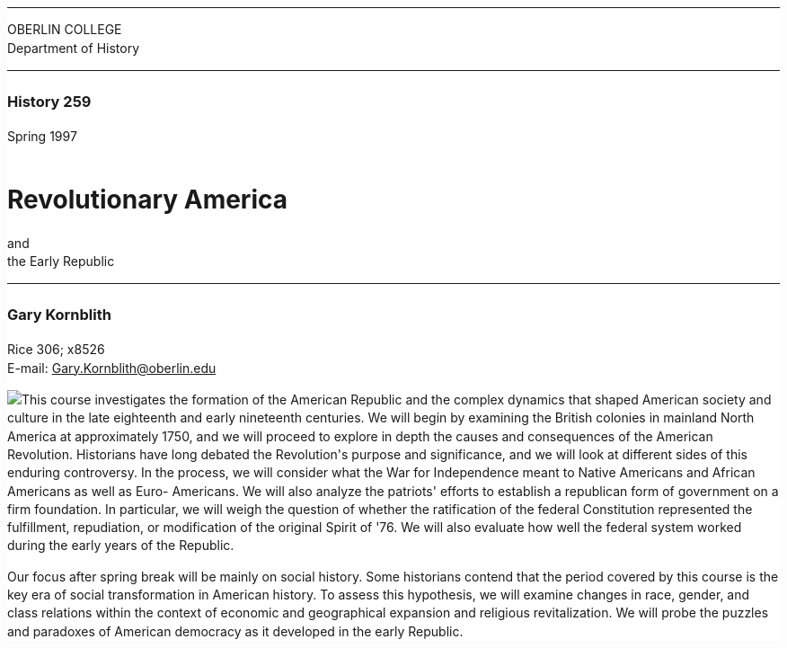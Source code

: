 ##

* * *

OBERLIN COLLEGE  
Department of History  

* * *

### History 259  
Spring 1997



###

#  

# Revolutionary America  
and  
the Early Republic

  
---  
  
### Gary Kornblith  
Rice 306; x8526  
E-mail: [Gary.Kornblith@oberlin.edu](mailto:Gary.Kornblith@oberlin.edu)



[![](map1763.gif)](map1763big.jpg)This course investigates the formation of
the American Republic and the complex dynamics that shaped American society
and culture in the late eighteenth and early nineteenth centuries. We will
begin by examining the British colonies in mainland North America at
approximately 1750, and we will proceed to explore in depth the causes and
consequences of the American Revolution. Historians have long debated the
Revolution's purpose and significance, and we will look at different sides of
this enduring controversy. In the process, we will consider what the War for
Independence meant to Native Americans and African Americans as well as Euro-
Americans. We will also analyze the patriots' efforts to establish a
republican form of government on a firm foundation. In particular, we will
weigh the question of whether the ratification of the federal Constitution
represented the fulfillment, repudiation, or modification of the original
Spirit of '76. We will also evaluate how well the federal system worked during
the early years of the Republic.

Our focus after spring break will be mainly on social history. Some historians
contend that the period covered by this course is the key era of social
transformation in American history. To assess this hypothesis, we will examine
changes in race, gender, and class relations within the context of economic
and geographical expansion and religious revitalization. We will probe the
puzzles and paradoxes of American democracy as it developed in the early
Republic.
